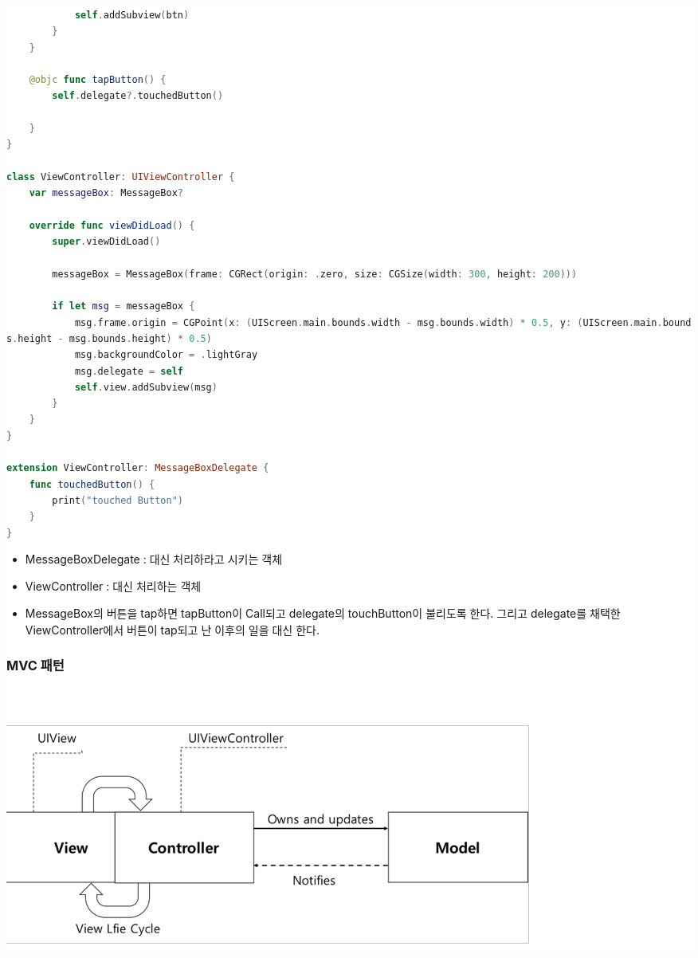 ```swift
            self.addSubview(btn)
        }
    }
    
    @objc func tapButton() {
        self.delegate?.touchedButton()
        
    }
}

class ViewController: UIViewController {
    var messageBox: MessageBox?
    
    override func viewDidLoad() {
        super.viewDidLoad()
        
        messageBox = MessageBox(frame: CGRect(origin: .zero, size: CGSize(width: 300, height: 200)))
        
        if let msg = messageBox {
            msg.frame.origin = CGPoint(x: (UIScreen.main.bounds.width - msg.bounds.width) * 0.5, y: (UIScreen.main.bounds.height - msg.bounds.height) * 0.5)
            msg.backgroundColor = .lightGray
            msg.delegate = self
            self.view.addSubview(msg)
        }
    }
}

extension ViewController: MessageBoxDelegate {
    func touchedButton() {
        print("touched Button")
    }
}
```

- MessageBoxDelegate : 대신 처리하라고 시키는 객체

- ViewController : 대신 처리하는 객체

- MessageBox의 버튼을 tap하면 tapButton이 Call되고 delegate의 touchButton이 불리도록 한다. 그리고 delegate를 채택한 ViewController에서 버튼이 tap되고 난 이후의 일을 대신 한다.

### MVC 패턴

<br />

![디자인-패턴-image-10](./images/디자인-패턴-image-10.png)

